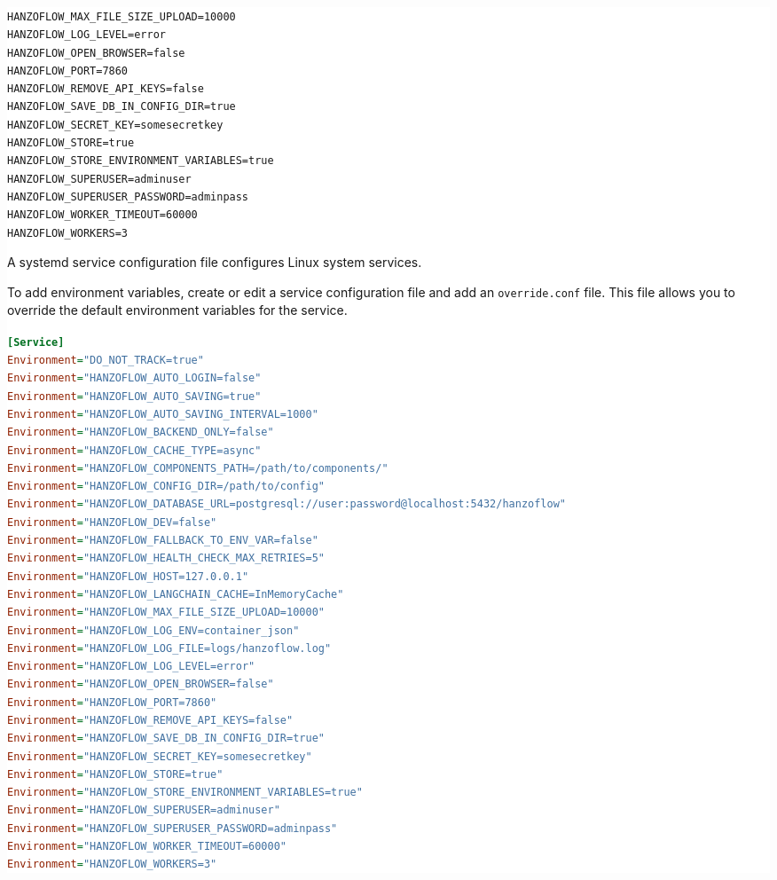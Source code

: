 ```plaintext title=".env"
HANZOFLOW_MAX_FILE_SIZE_UPLOAD=10000
HANZOFLOW_LOG_LEVEL=error
HANZOFLOW_OPEN_BROWSER=false
HANZOFLOW_PORT=7860
HANZOFLOW_REMOVE_API_KEYS=false
HANZOFLOW_SAVE_DB_IN_CONFIG_DIR=true
HANZOFLOW_SECRET_KEY=somesecretkey
HANZOFLOW_STORE=true
HANZOFLOW_STORE_ENVIRONMENT_VARIABLES=true
HANZOFLOW_SUPERUSER=adminuser
HANZOFLOW_SUPERUSER_PASSWORD=adminpass
HANZOFLOW_WORKER_TIMEOUT=60000
HANZOFLOW_WORKERS=3
```

</TabItem>
<TabItem value="systemd" label="Systemd service">

A systemd service configuration file configures Linux system services.

To add environment variables, create or edit a service configuration file and add an `override.conf` file. This file allows you to override the default environment variables for the service.

```ini title="override.conf"
[Service]
Environment="DO_NOT_TRACK=true"
Environment="HANZOFLOW_AUTO_LOGIN=false"
Environment="HANZOFLOW_AUTO_SAVING=true"
Environment="HANZOFLOW_AUTO_SAVING_INTERVAL=1000"
Environment="HANZOFLOW_BACKEND_ONLY=false"
Environment="HANZOFLOW_CACHE_TYPE=async"
Environment="HANZOFLOW_COMPONENTS_PATH=/path/to/components/"
Environment="HANZOFLOW_CONFIG_DIR=/path/to/config"
Environment="HANZOFLOW_DATABASE_URL=postgresql://user:password@localhost:5432/hanzoflow"
Environment="HANZOFLOW_DEV=false"
Environment="HANZOFLOW_FALLBACK_TO_ENV_VAR=false"
Environment="HANZOFLOW_HEALTH_CHECK_MAX_RETRIES=5"
Environment="HANZOFLOW_HOST=127.0.0.1"
Environment="HANZOFLOW_LANGCHAIN_CACHE=InMemoryCache"
Environment="HANZOFLOW_MAX_FILE_SIZE_UPLOAD=10000"
Environment="HANZOFLOW_LOG_ENV=container_json"
Environment="HANZOFLOW_LOG_FILE=logs/hanzoflow.log"
Environment="HANZOFLOW_LOG_LEVEL=error"
Environment="HANZOFLOW_OPEN_BROWSER=false"
Environment="HANZOFLOW_PORT=7860"
Environment="HANZOFLOW_REMOVE_API_KEYS=false"
Environment="HANZOFLOW_SAVE_DB_IN_CONFIG_DIR=true"
Environment="HANZOFLOW_SECRET_KEY=somesecretkey"
Environment="HANZOFLOW_STORE=true"
Environment="HANZOFLOW_STORE_ENVIRONMENT_VARIABLES=true"
Environment="HANZOFLOW_SUPERUSER=adminuser"
Environment="HANZOFLOW_SUPERUSER_PASSWORD=adminpass"
Environment="HANZOFLOW_WORKER_TIMEOUT=60000"
Environment="HANZOFLOW_WORKERS=3"
```
